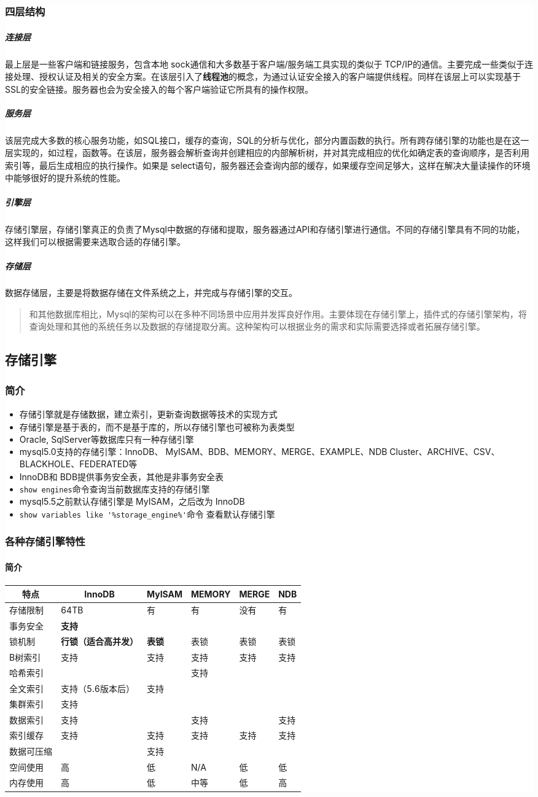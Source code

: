 ### 四层结构

##### 连接层

最上层是一些客户端和链接服务，包含本地 sock通信和大多数基于客户端/服务端工具实现的类似于 TCP/IP的通信。主要完成一些类似于连接处理、授权认证及相关的安全方案。在该层引入了**线程池**的概念，为通过认证安全接入的客户端提供线程。同样在该层上可以实现基于SSL的安全链接。服务器也会为安全接入的每个客户端验证它所具有的操作权限。

##### 服务层

该层完成大多数的核心服务功能，如SQL接口，缓存的查询，SQL的分析与优化，部分内置函数的执行。所有跨存储引擎的功能也是在这一层实现的，如过程，函数等。在该层，服务器会解析查询并创建相应的内部解析树，并对其完成相应的优化如确定表的查询顺序，是否利用索引等，最后生成相应的执行操作。如果是 select语句，服务器还会查询内部的缓存，如果缓存空间足够大，这样在解决大量读操作的环境中能够很好的提升系统的性能。

##### 引擎层

存储引擎层，存储引擎真正的负责了Mysql中数据的存储和提取，服务器通过API和存储引擎进行通信。不同的存储引擎具有不同的功能，这样我们可以根据需要来选取合适的存储引擎。

##### 存储层

数据存储层，主要是将数据存储在文件系统之上，并完成与存储引擎的交互。



> 和其他数据库相比，Mysql的架构可以在多种不同场景中应用并发挥良好作用。主要体现在存储引擎上，插件式的存储引擎架构，将查询处理和其他的系统任务以及数据的存储提取分离。这种架构可以根据业务的需求和实际需要选择或者拓展存储引擎。

## 存储引擎

### 简介

- 存储引擎就是存储数据，建立索引，更新查询数据等技术的实现方式
- 存储引擎是基于表的，而不是基于库的，所以存储引擎也可被称为表类型
- Oracle, SqlServer等数据库只有一种存储引擎
- mysql5.0支持的存储引擎：InnoDB、 MyISAM、BDB、MEMORY、MERGE、EXAMPLE、NDB Cluster、ARCHIVE、CSV、BLACKHOLE、FEDERATED等
- InnoDB和 BDB提供事务安全表，其他是非事务安全表
- `show engines`命令查询当前数据库支持的存储引擎
- mysql5.5之前默认存储引擎是 MyISAM，之后改为 InnoDB
- `show variables like '%storage_engine%'`命令  查看默认存储引擎

### 各种存储引擎特性

#### 简介

| 特点         | InnoDB                 | MyISAM   | MEMORY | MERGE | NDB  |
| ------------ | ---------------------- | -------- | ------ | ----- | ---- |
| 存储限制     | 64TB                   | 有       | 有     | 没有  | 有   |
| 事务安全     | **支持**               |          |        |       |      |
| 锁机制       | **行锁（适合高并发）** | **表锁** | 表锁   | 表锁  | 表锁 |
| B树索引      | 支持                   | 支持     | 支持   | 支持  | 支持 |
| 哈希索引     |                        |          | 支持   |       |      |
| 全文索引     | 支持（5.6版本后）      | 支持     |        |       |      |
| 集群索引     | 支持                   |          |        |       |      |
| 数据索引     | 支持                   |          | 支持   |       | 支持 |
| 索引缓存     | 支持                   | 支持     | 支持   | 支持  | 支持 |
| 数据可压缩   |                        | 支持     |        |       |      |
| 空间使用     | 高                     | 低       | N/A    | 低    | 低   |
| 内存使用     | 高                     | 低       | 中等   | 低    | 高   |